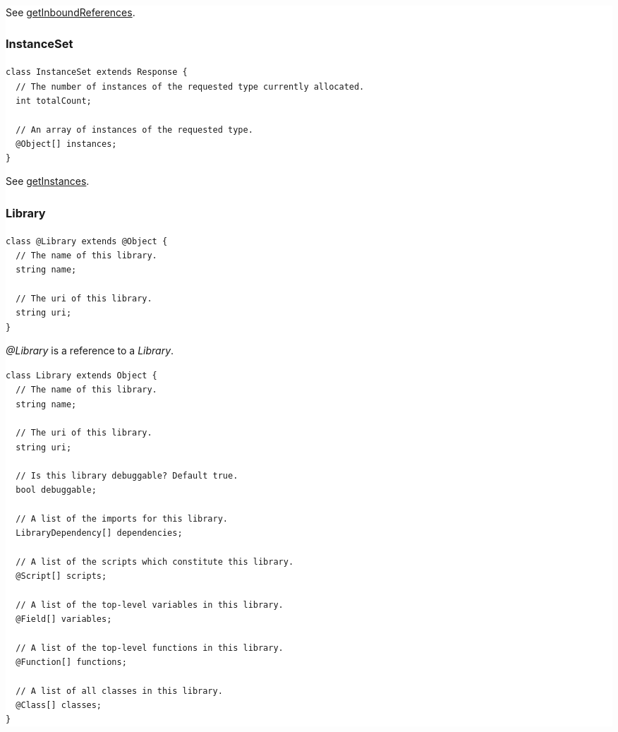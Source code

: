 See [getInboundReferences](#getinboundreferences).

### InstanceSet

```
class InstanceSet extends Response {
  // The number of instances of the requested type currently allocated.
  int totalCount;

  // An array of instances of the requested type.
  @Object[] instances;
}
```

See [getInstances](#getinstances).

### Library

```
class @Library extends @Object {
  // The name of this library.
  string name;

  // The uri of this library.
  string uri;
}
```

_@Library_ is a reference to a _Library_.

```
class Library extends Object {
  // The name of this library.
  string name;

  // The uri of this library.
  string uri;

  // Is this library debuggable? Default true.
  bool debuggable;

  // A list of the imports for this library.
  LibraryDependency[] dependencies;

  // A list of the scripts which constitute this library.
  @Script[] scripts;

  // A list of the top-level variables in this library.
  @Field[] variables;

  // A list of the top-level functions in this library.
  @Function[] functions;

  // A list of all classes in this library.
  @Class[] classes;
}
```
